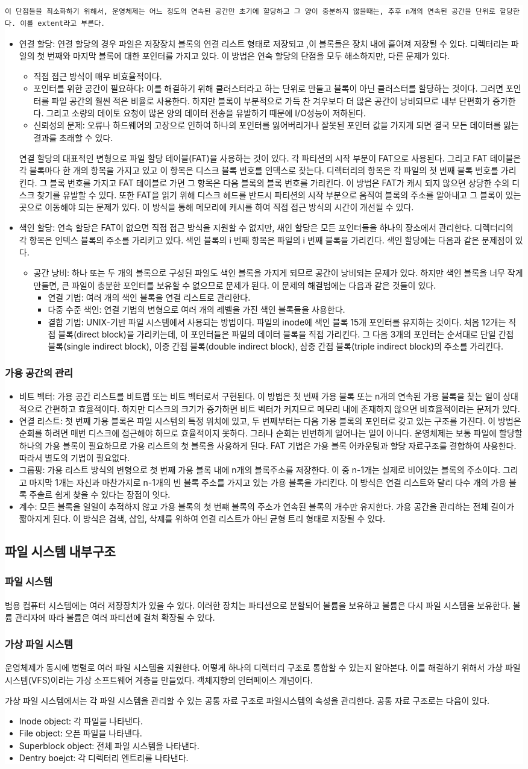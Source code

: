     이 단점들을 최소화하기 위해서, 운영체제는 어느 정도의 연속된 공간만 초기에 할당하고 그 양이 충분하지 않을때는, 추후 n개의 연속된 공간을 단위로 할당한다. 이를 extent라고 부른다. 
    
- 연결 할당: 연결 할당의 경우 파일은 저장장치 블록의 연결 리스트 형태로 저장되고 ,이 블록들은 장치 내에 흩어져 저장될 수 있다. 디렉터리는 파일의 첫 번째와 마지막 블록에 대한 포인터를 가지고 있다. 이 방법은 연속 할당의 단점을 모두 해소하지만, 다른 문제가 있다.
    - 직접 접근 방식이 매우 비효율적이다.
    - 포인터를 위한 공간이 필요하다: 이를 해결하기 위해 클러스터라고 하는 단위로 만들고 블록이 아닌 클러스터를 할당하는 것이다. 그러면 포인터를 파일 공간의 훨씬 적은 비율로 사용한다. 하지만 블록이 부분적으로 가득 찬 겨우보다 더 많은 공간이 낭비되므로 내부 단편화가 증가한다. 그리고 소량의 데이토 요청이 많은 양의 데이터 전송을 유발하기 때문에 I/O성능이 저하된다.
    - 신뢰성의 문제: 오류나 하드웨어의 고장으로 인하여 하나의 포인터를 잃어버리거나 잘못된 포인터 값을 가지게 되면 결국 모든 데이터를 잃는 결과를 초래할 수 있다.
    
    연결 할당의 대표적인 변형으로 파일 할당 테이블(FAT)을 사용하는 것이 있다. 각 파티션의 시작 부분이 FAT으로 사용된다. 그리고 FAT 테이블은 각 블록마다 한 개의 항목을 가지고 있고 이 항목은 디스크 블록 번호를 인덱스로 찾는다. 디렉터리의 항목은 각 파일의 첫 번째 블록 번호를 가리킨다. 그 블록 번호를 가지고 FAT 테이블로 가면 그 항목은 다음 블록의 블록 번호를 가리킨다. 이 방법은 FAT가 캐시 되지 않으면 상당한 수의 디스크 찾기를 유발할 수 있다. 또한 FAT을 읽기 위해 디스크 헤드를 반드시 파티션의 시작 부분으로 움직여 블록의 주소를 알아내고 그 블록이 있는 곳으로 이동해야 되는 문제가 있다. 이 방식을 통해 메모리에 캐시를 하여 직접 접근 방식의 시간이 개선될 수 있다.
    
- 색인 할당: 연속 할당은 FAT이 없으면 직접 접근 방식을 지원할 수 없지만, 새인 할당은 모든 포인터들을 하나의 장소에서 관리한다. 디렉터리의 각 항목은 인덱스 블록의 주소를 가리키고 있다. 색인 블록의 i 번째 항목은 파일의 i 번째 블록을 가리킨다. 색인 할당에는 다음과 같은 문제점이 있다.
    - 공간 낭비: 하나 또는 두 개의 블록으로 구성된 파일도 색인 블록을 가지게 되므로 공간이 낭비되는 문제가 있다. 하지만 색인 블록을 너무 작게 만들면, 큰 파일이 충분한 포인터를 보유할 수 없으므로 문제가 된다. 이 문제의 해결법에는 다음과 같은 것들이 있다.
        - 연결 기법: 여러 개의 색인 블록을 연결 리스트로 관리한다.
        - 다중 수준 색인: 연결 기법의 변형으로 여러 개의 레벨을 가진 색인 블록들을 사용한다.
        - 결합 기법: UNIX-기반 파일 시스템에서 사용되는 방법이다. 파일의 inode에 색인 블록 15개 포인터를 유지하는 것이다. 처음 12개는 직접 블록(direct block)을 가리키는데, 이 포인터들은 파일의 데이터 블록을 직접 가리킨다. 그 다음 3개의 포인터는 순서대로 단일 간접 블록(single indirect block), 이중 간접 블록(double indirect block), 삼중 간접 블록(triple indirect block)의 주소를 가리킨다.

### 가용 공간의 관리

- 비트 벡터: 가용 공간 리스트를 비트맵 또는 비트 벡터로서 구현된다. 이 방법은 첫 번째 가용 블록 또는 n개의 연속된 가용 블록을 찾는 일이 상대적으로 간편하고 효율적이다. 하지만 디스크의 크기가 증가하면 비트 벡터가 커지므로 메모리 내에 존재하지 않으면 비효율적이라는 문제가 있다.
- 연결 리스트: 첫 번째 가용 블록은 파일 시스템의 특정 위치에 있고, 두 번째부터는 다음 가용 블록의 포인터로 갖고 있는 구조를 가진다. 이 방법은 순회를 하려면 매번 디스크에 접근해야 하므로 효율적이지 못하다. 그러나 순회는 빈번하게 일어나는 일이 아니다. 운영체제는 보통 파일에 할당할 하나의 가용 블록이 필요하므로 가용 리스트의 첫 블록을 사용하게 된다. FAT 기법은 가용 블록 어카운팅과 할당 자료구조를 결합하여 사용한다. 따라서 별도의 기법이 필요없다.
- 그룹핑: 가용 리스트 방식의 변형으로 첫 번째 가용 블록 내에 n개의 블록주소를 저장한다. 이 중 n-1개는 실제로 비어있는 블록의 주소이다. 그리고 마지막 1개는 자신과 마찬가지로 n-1개의 빈 블록 주소를 가지고 있는 가용 블록을 가리킨다. 이 방식은 연결 리스트와 달리 다수 개의 가용 블록 주솔르 쉽게 찾을 수 있다는 장점이 잇다.
- 계수: 모든 블록을 일일이 추적하지 않고 가용 블록의 첫 번쨰 블록의 주소가 연속된 블록의 개수만 유지한다. 가용 공간을 관리하는 전체 길이가 짧아지게 된다. 이 방식은 검색, 삽입, 삭제를 위하여 연결 리스트가 아닌 균형 트리 형태로 저장될 수 있다.

## 파일 시스템 내부구조

### 파일 시스템

범용 컴퓨터 시스템에는 여러 저장장치가 있을 수 있다. 이러한 장치는 파티션으로 분할되어 볼륨을 보유하고 볼륨은 다시 파일 시스템을 보유한다. 볼륨 관리자에 따라 볼륨은 여러 파티션에 걸쳐 확장될 수 있다.

### 가상 파일 시스템

운영체제가 동시에 병렬로 여러 파일 시스템을 지원한다. 어떻게 하나의 디렉터리 구조로 통합할 수 있는지 알아본다. 이를 해결하기 위해서 가상 파일 시스템(VFS)이라는 가상 소프트웨어 계층을 만들었다. 객체지향의 인터페이스 개념이다. 

가상 파일 시스템에서는 각 파일 시스템을 관리할 수 있는 공통 자료 구조로 파일시스템의 속성을 관리한다. 공통 자료 구조로는 다음이 있다.

- Inode object: 각 파일을 나타낸다.
- File object: 오픈 파일을 나타낸다.
- Superblock object: 전체 파일 시스템을 나타낸다.
- Dentry boejct: 각 디렉터리 엔트리를 나타낸다.
